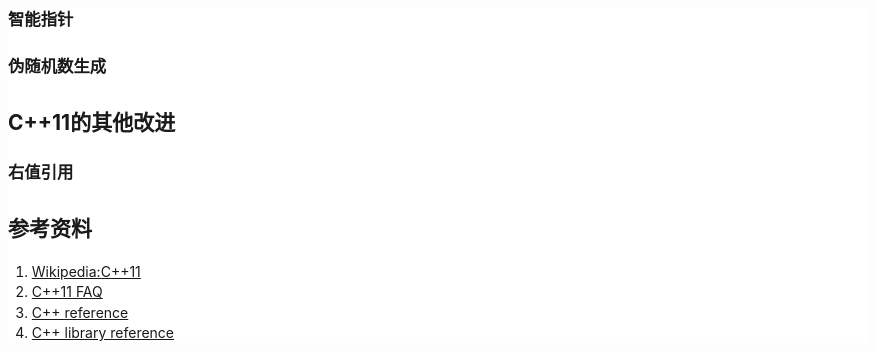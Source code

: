### 智能指针
### 伪随机数生成

## C++11的其他改进
### 右值引用

## 参考资料
1. [Wikipedia:C++11][1]
2. [C++11 FAQ][6]
3. [C++ reference][7]
4. [C++ library reference][8]

[^1]: [C++0x/C++11 Support in GCC][2]，引用于2014-06-04。
[^2]: [C++11 FAQ: Prevent Narrowing][12]，引用于2014-06-06。
[^3]: [Wikipedia: C++11 Anonymous function][13]，引用于2014-06-12。



[1]: http://en.wikipedia.org/wiki/C++11
[2]: http://gcc.gnu.org/projects/cxx0x.html
[3]: http://clang.llvm.org/cxx_status.html#cxx11
[4]: http://msdn.microsoft.com/en-us/library/hh567368.aspx
[5]: http://harmful.cat-v.org/software/c++/
[6]: http://www.stroustrup.com/C++11FAQ.html
[7]: http://en.cppreference.com
[8]: http://www.cplusplus.com/reference/
[9]: https://github.com/mawenbao/cpp11-sample-code
[10]: http://www.cplusplus.com/reference/initializer_list/initializer_list/
[11]: http://akrzemi1.wordpress.com/2013/05/14/empty-list-initialization/
[12]: http://www.stroustrup.com/C++11FAQ.html#narrowing
[13]: http://en.wikipedia.org/wiki/Anonymous_function#C.2B.2B_.28since_C.2B.2B11.29